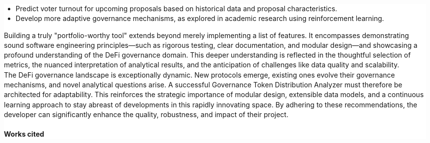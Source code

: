   * Predict voter turnout for upcoming proposals based on historical data and proposal characteristics.  
  * Develop more adaptive governance mechanisms, as explored in academic research using reinforcement learning.

Building a truly "portfolio-worthy tool" extends beyond merely implementing a list of features. It encompasses demonstrating sound software engineering principles—such as rigorous testing, clear documentation, and modular design—and showcasing a profound understanding of the DeFi governance domain. This deeper understanding is reflected in the thoughtful selection of metrics, the nuanced interpretation of analytical results, and the anticipation of challenges like data quality and scalability.  
The DeFi governance landscape is exceptionally dynamic. New protocols emerge, existing ones evolve their governance mechanisms, and novel analytical questions arise. A successful Governance Token Distribution Analyzer must therefore be architected for adaptability. This reinforces the strategic importance of modular design, extensible data models, and a continuous learning approach to stay abreast of developments in this rapidly innovating space. By adhering to these recommendations, the developer can significantly enhance the quality, robustness, and impact of their project.

#### **Works cited**
